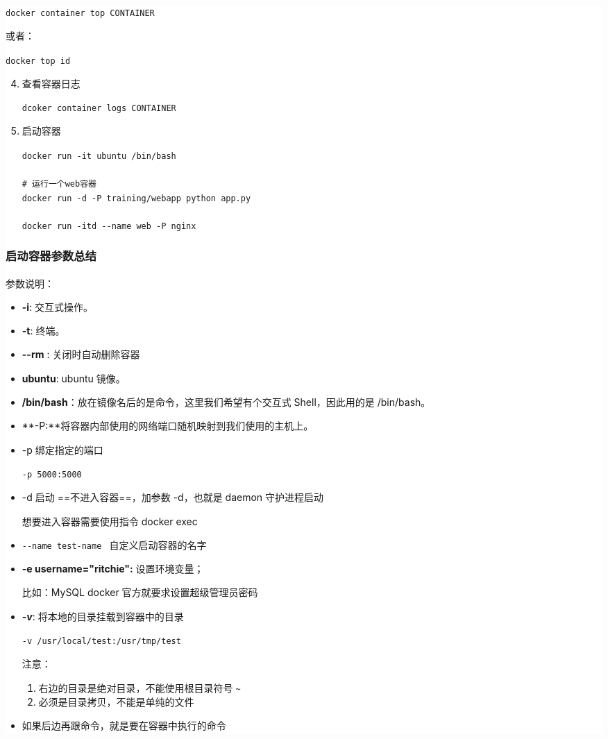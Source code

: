    `docker container top CONTAINER`

   或者：

   `docker top id`

4. 查看容器日志

   `dcoker container logs CONTAINER`

5. 启动容器

   ```shell
   docker run -it ubuntu /bin/bash
   
   # 运行一个web容器
   docker run -d -P training/webapp python app.py
   
   docker run -itd --name web -P nginx
   ```

### 启动容器参数总结

参数说明：

- **-i**: 交互式操作。

- **-t**: 终端。

- **--rm** : 关闭时自动删除容器

- **ubuntu**: ubuntu 镜像。

- **/bin/bash**：放在镜像名后的是命令，这里我们希望有个交互式 Shell，因此用的是 /bin/bash。

- **-P:**将容器内部使用的网络端口随机映射到我们使用的主机上。

- -p 绑定指定的端口

  `-p 5000:5000`

- -d 启动 ==不进入容器==，加参数 -d，也就是 daemon 守护进程启动

  想要进入容器需要使用指令 docker exec

- `--name test-name ` 自定义启动容器的名字

- **-e username="ritchie":** 设置环境变量；

  比如：MySQL docker 官方就要求设置超级管理员密码

- ***-v***: 将本地的目录挂载到容器中的目录

  ```bash
  -v /usr/local/test:/usr/tmp/test
  ```
  
  注意： 
  
  1. 右边的目录是绝对目录，不能使用根目录符号 `~`
  2. 必须是目录拷贝，不能是单纯的文件
  
- 如果后边再跟命令，就是要在容器中执行的命令
